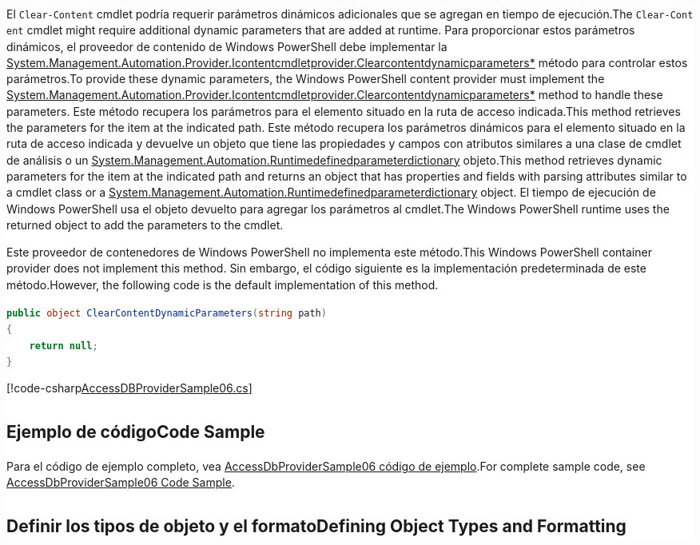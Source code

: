 <span data-ttu-id="ef501-211">El `Clear-Content` cmdlet podría requerir parámetros dinámicos adicionales que se agregan en tiempo de ejecución.</span><span class="sxs-lookup"><span data-stu-id="ef501-211">The `Clear-Content` cmdlet might require additional dynamic parameters that are added at runtime.</span></span> <span data-ttu-id="ef501-212">Para proporcionar estos parámetros dinámicos, el proveedor de contenido de Windows PowerShell debe implementar la [System.Management.Automation.Provider.Icontentcmdletprovider.Clearcontentdynamicparameters\*](/dotnet/api/System.Management.Automation.Provider.IContentCmdletProvider.ClearContentDynamicParameters) método para controlar estos parámetros.</span><span class="sxs-lookup"><span data-stu-id="ef501-212">To provide these dynamic parameters, the Windows PowerShell content provider must implement the [System.Management.Automation.Provider.Icontentcmdletprovider.Clearcontentdynamicparameters\*](/dotnet/api/System.Management.Automation.Provider.IContentCmdletProvider.ClearContentDynamicParameters) method to handle these parameters.</span></span> <span data-ttu-id="ef501-213">Este método recupera los parámetros para el elemento situado en la ruta de acceso indicada.</span><span class="sxs-lookup"><span data-stu-id="ef501-213">This method retrieves the parameters for the item at the indicated path.</span></span> <span data-ttu-id="ef501-214">Este método recupera los parámetros dinámicos para el elemento situado en la ruta de acceso indicada y devuelve un objeto que tiene las propiedades y campos con atributos similares a una clase de cmdlet de análisis o un [ System.Management.Automation.Runtimedefinedparameterdictionary](/dotnet/api/System.Management.Automation.RuntimeDefinedParameterDictionary) objeto.</span><span class="sxs-lookup"><span data-stu-id="ef501-214">This method retrieves dynamic parameters for the item at the indicated path and returns an object that has properties and fields with parsing attributes similar to a cmdlet class or a [System.Management.Automation.Runtimedefinedparameterdictionary](/dotnet/api/System.Management.Automation.RuntimeDefinedParameterDictionary) object.</span></span> <span data-ttu-id="ef501-215">El tiempo de ejecución de Windows PowerShell usa el objeto devuelto para agregar los parámetros al cmdlet.</span><span class="sxs-lookup"><span data-stu-id="ef501-215">The Windows PowerShell runtime uses the returned object to add the parameters to the cmdlet.</span></span>

<span data-ttu-id="ef501-216">Este proveedor de contenedores de Windows PowerShell no implementa este método.</span><span class="sxs-lookup"><span data-stu-id="ef501-216">This Windows PowerShell container provider does not implement this method.</span></span> <span data-ttu-id="ef501-217">Sin embargo, el código siguiente es la implementación predeterminada de este método.</span><span class="sxs-lookup"><span data-stu-id="ef501-217">However, the following code is the default implementation of this method.</span></span>

```csharp
public object ClearContentDynamicParameters(string path)
{
    return null;
}
```

[!code-csharp[AccessDBProviderSample06.cs](../../powershell-sdk-samples/SDK-2.0/csharp/AccessDBProviderSample06/AccessDBProviderSample06.cs#L1819-L1822 "AccessDBProviderSample06.cs")]

## <a name="code-sample"></a><span data-ttu-id="ef501-218">Ejemplo de código</span><span class="sxs-lookup"><span data-stu-id="ef501-218">Code Sample</span></span>

<span data-ttu-id="ef501-219">Para el código de ejemplo completo, vea [AccessDbProviderSample06 código de ejemplo](./accessdbprovidersample06-code-sample.md).</span><span class="sxs-lookup"><span data-stu-id="ef501-219">For complete sample code, see [AccessDbProviderSample06 Code Sample](./accessdbprovidersample06-code-sample.md).</span></span>

## <a name="defining-object-types-and-formatting"></a><span data-ttu-id="ef501-220">Definir los tipos de objeto y el formato</span><span class="sxs-lookup"><span data-stu-id="ef501-220">Defining Object Types and Formatting</span></span>
